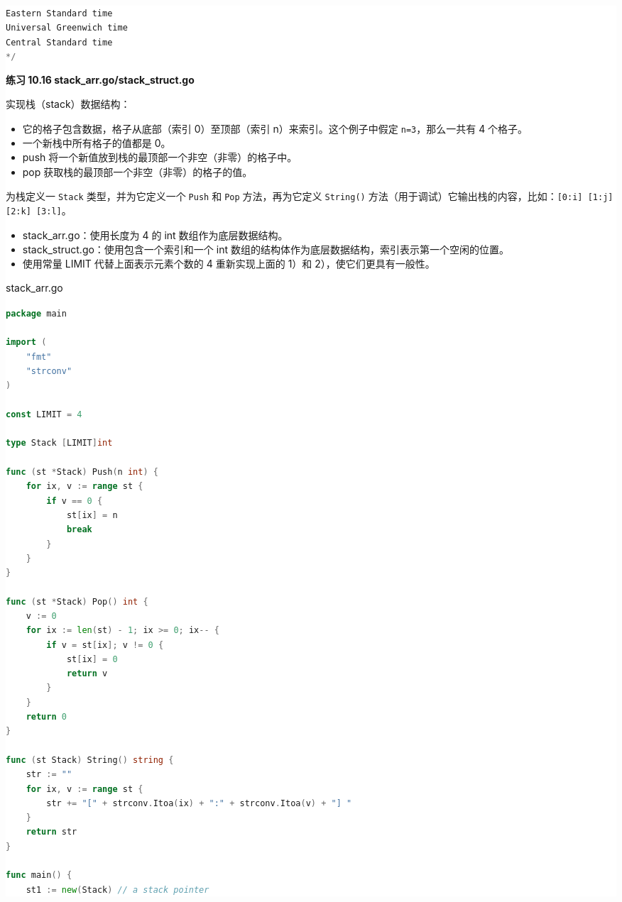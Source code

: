 ```go
Eastern Standard time
Universal Greenwich time
Central Standard time
*/
```

**练习 10.16 stack_arr.go/stack_struct.go**

实现栈（stack）数据结构：

+ 它的格子包含数据，格子从底部（索引 0）至顶部（索引 n）来索引。这个例子中假定 `n=3`，那么一共有 4 个格子。
+ 一个新栈中所有格子的值都是 0。
+ push 将一个新值放到栈的最顶部一个非空（非零）的格子中。
+ pop 获取栈的最顶部一个非空（非零）的格子的值。

为栈定义一 `Stack` 类型，并为它定义一个 `Push` 和 `Pop` 方法，再为它定义 `String()` 方法（用于调试）它输出栈的内容，比如：`[0:i] [1:j] [2:k] [3:l]`。

+ stack_arr.go：使用长度为 4 的 int 数组作为底层数据结构。
+ stack_struct.go：使用包含一个索引和一个 int 数组的结构体作为底层数据结构，索引表示第一个空闲的位置。
+ 使用常量 LIMIT 代替上面表示元素个数的 4 重新实现上面的 1）和 2），使它们更具有一般性。

stack_arr.go

```go
package main

import (
	"fmt"
	"strconv"
)

const LIMIT = 4

type Stack [LIMIT]int

func (st *Stack) Push(n int) {
	for ix, v := range st {
		if v == 0 {
			st[ix] = n
			break
		}
	}
}

func (st *Stack) Pop() int {
	v := 0
	for ix := len(st) - 1; ix >= 0; ix-- {
		if v = st[ix]; v != 0 {
			st[ix] = 0
			return v
		}
	}
	return 0
}

func (st Stack) String() string {
	str := ""
	for ix, v := range st {
		str += "[" + strconv.Itoa(ix) + ":" + strconv.Itoa(v) + "] "
	}
	return str
}

func main() {
	st1 := new(Stack) // a stack pointer
```